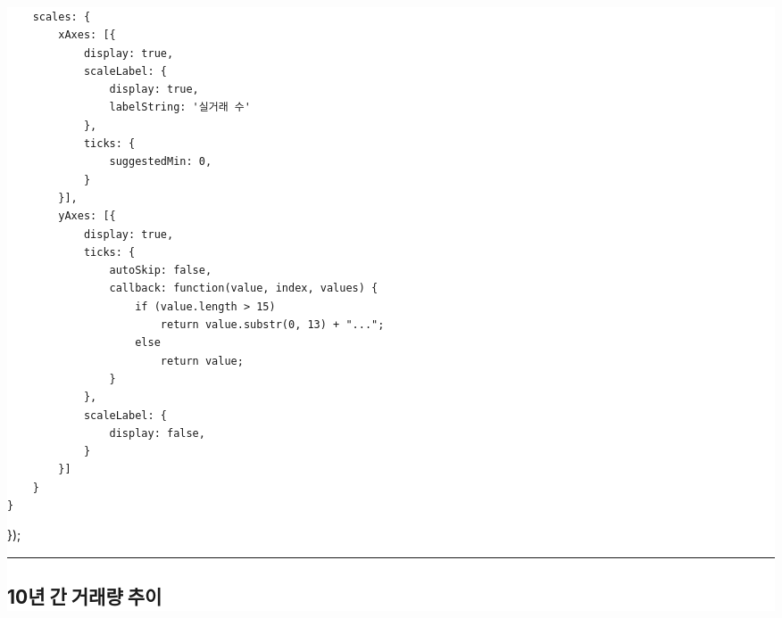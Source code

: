         scales: {
            xAxes: [{
                display: true,
                scaleLabel: {
                    display: true,
                    labelString: '실거래 수'
                },
                ticks: {
                    suggestedMin: 0,
                }
            }],
            yAxes: [{
                display: true,
                ticks: {
                    autoSkip: false,
                    callback: function(value, index, values) {
                        if (value.length > 15)
                            return value.substr(0, 13) + "...";
                        else
                            return value;
                    }
                },
                scaleLabel: {
                    display: false,
                }
            }]
        }
    }
});

</script>


---

## 10년 간 거래량 추이


<div style="width:100%;">
    <canvas id="deal_progress" height="250"></canvas>
</div>

<script>
new Chart(document.getElementById("deal_progress"), {
    type: 'line',
    data: {
        labels: ['200812','200901','200902','200903','200904','200905','200906','200907','200908','200909','200910','200911','200912','201001','201002','201003','201004','201005','201006','201007','201008','201009','201010','201011','201012','201101','201102','201103','201104','201105','201106','201107','201108','201109','201110','201111','201112','201201','201202','201203','201204','201205','201206','201207','201208','201209','201210','201211','201212','201301','201302','201303','201304','201305','201306','201307','201308','201309','201310','201311','201312','201401','201402','201403','201404','201405','201406','201407','201408','201409','201410','201411','201412','201501','201502','201503','201504','201505','201506','201507','201508','201509','201510','201511','201512','201601','201602','201603','201604','201605','201606','201607','201608','201609','201610','201611','201612','201701','201702','201703','201704','201705','201706','201707','201708','201709','201710','201711','201712','201801','201802','201803','201804','201805','201806','201807','201808','201809','201810','201811','201812'],
        datasets: [{
            label: '실거래 수',
            pointRadius: 1,
            data: [22, 23, 48, 33, 24, 25, 33, 29, 28, 79, 118, 54, 33, 33, 37, 56, 56, 47, 41, 35, 35, 29, 56, 36, 30, 45, 44, 55, 46, 45, 43, 37, 37, 66, 40, 46, 49, 37, 65, 54, 48, 42, 49, 44, 34, 35, 41, 48, 39, 33, 29, 48, 38, 33, 35, 23, 27, 30, 39, 32, 38, 23, 36, 38, 54, 35, 39, 30, 44, 47, 35, 41, 59, 52, 41, 61, 50, 47, 49, 34, 39, 48, 67, 44, 30, 41, 42, 48, 55, 51, 49, 66, 49, 88, 116, 39, 49, 57, 74, 91, 95, 121, 168, 117, 94, 67, 58, 61, 58, 59, 58, 72, 58, 72, 60, 64, 69, 85, 109, 58, 4],